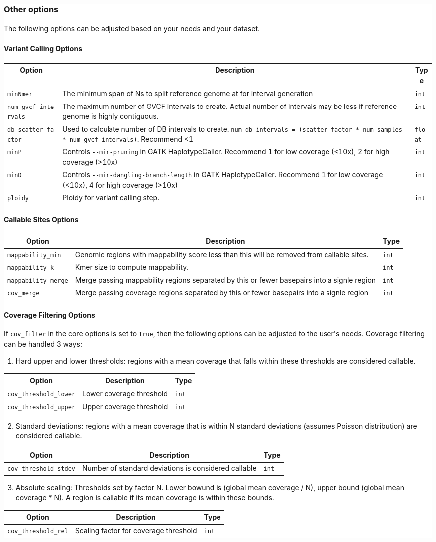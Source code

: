 
### Other options
The following options can be adjusted based on your needs and your dataset.

#### Variant Calling Options
| Option | Description | Type |
| ---- | -------------| ------ |
|`minNmer`| The minimum span of Ns to split reference genome at for interval generation | `int`|
|`num_gvcf_intervals` | The maximum number of GVCF intervals to create. Actual number of intervals may be less if reference genome is highly contiguous. | `int`|
|`db_scatter_factor` | Used to calculate number of DB intervals to create. `num_db_intervals = (scatter_factor * num_samples * num_gvcf_intervals)`. Recommend <1 | `float`|
| `minP` | Controls `--min-pruning` in GATK HaplotypeCaller. Recommend 1 for low coverage (<10x), 2 for high coverage (>10x) | `int` |
| `minD` | Controls `--min-dangling-branch-length` in GATK HaplotypeCaller. Recommend 1 for low coverage (<10x), 4 for high coverage (>10x) | `int` |
| `ploidy` | Ploidy for variant calling step. | `int` |

#### Callable Sites Options
| Option | Description | Type |
| ---- | -------------| ------ |
|`mappability_min`| Genomic regions with mappability score less than this will be removed from callable sites. | `int`|
|`mappability_k`| Kmer size to compute mappability. | `int`|
|`mappability_merge`| Merge passing mappability regions separated by this or fewer basepairs into a signle region | `int`|
|`cov_merge`| Merge passing coverage regions separated by this or fewer basepairs into a signle region | `int`|

#### Coverage Filtering Options
If `cov_filter` in the core options is set to `True`, then the following options can be adjusted to the user's needs. Coverage filtering can be handled 3 ways:

1. Hard upper and lower thresholds: regions with a mean coverage that falls within these thresholds are considered callable.

| Option | Description | Type |
| ---- | -------------| ------ |
|`cov_threshold_lower`| Lower coverage threshold| `int`|
|`cov_threshold_upper`| Upper coverage threshold| `int`|

2. Standard deviations: regions with a mean coverage that is within N standard deviations (assumes Poisson distribution) are considered callable.

| Option | Description | Type |
| ---- | -------------| ------ |
|`cov_threshold_stdev`| Number of standard deviations is considered callable | `int`|

3. Absolute scaling: Thresholds set by factor N. Lower bowund is (global mean coverage / N), upper bound (global mean coverage * N). A region is callable if its mean coverage is within these bounds.

| Option | Description | Type |
| ---- | -------------| ------ |
|`cov_threshold_rel`| Scaling factor for coverage threshold| `int`|
